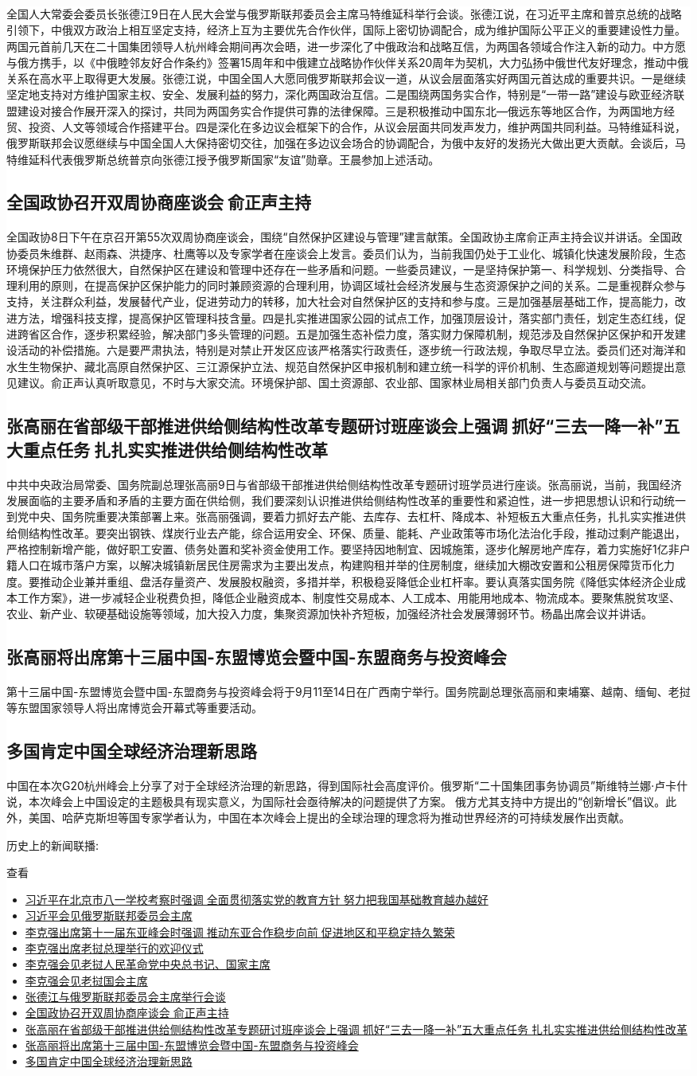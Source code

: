 
全国人大常委会委员长张德江9日在人民大会堂与俄罗斯联邦委员会主席马特维延科举行会谈。张德江说，在习近平主席和普京总统的战略引领下，中俄双方政治上相互坚定支持，经济上互为主要优先合作伙伴，国际上密切协调配合，成为维护国际公平正义的重要建设性力量。两国元首前几天在二十国集团领导人杭州峰会期间再次会晤，进一步深化了中俄政治和战略互信，为两国各领域合作注入新的动力。中方愿与俄方携手，以《中俄睦邻友好合作条约》签署15周年和中俄建立战略协作伙伴关系20周年为契机，大力弘扬中俄世代友好理念，推动中俄关系在高水平上取得更大发展。张德江说，中国全国人大愿同俄罗斯联邦会议一道，从议会层面落实好两国元首达成的重要共识。一是继续坚定地支持对方维护国家主权、安全、发展利益的努力，深化两国政治互信。二是围绕两国务实合作，特别是“一带一路”建设与欧亚经济联盟建设对接合作展开深入的探讨，共同为两国务实合作提供可靠的法律保障。三是积极推动中国东北—俄远东等地区合作，为两国地方经贸、投资、人文等领域合作搭建平台。四是深化在多边议会框架下的合作，从议会层面共同发声发力，维护两国共同利益。马特维延科说，俄罗斯联邦会议愿继续与中国全国人大保持密切交往，加强在多边议会场合的协调配合，为俄中友好的发扬光大做出更大贡献。会谈后，马特维延科代表俄罗斯总统普京向张德江授予俄罗斯国家“友谊”勋章。王晨参加上述活动。


## 全国政协召开双周协商座谈会 俞正声主持


全国政协8日下午在京召开第55次双周协商座谈会，围绕“自然保护区建设与管理”建言献策。全国政协主席俞正声主持会议并讲话。全国政协委员朱维群、赵雨森、洪捷序、杜鹰等以及专家学者在座谈会上发言。委员们认为，当前我国仍处于工业化、城镇化快速发展阶段，生态环境保护压力依然很大，自然保护区在建设和管理中还存在一些矛盾和问题。一些委员建议，一是坚持保护第一、科学规划、分类指导、合理利用的原则，在提高保护区保护能力的同时兼顾资源的合理利用，协调区域社会经济发展与生态资源保护之间的关系。二是重视群众参与支持，关注群众利益，发展替代产业，促进劳动力的转移，加大社会对自然保护区的支持和参与度。三是加强基层基础工作，提高能力，改进方法，增强科技支撑，提高保护区管理科技含量。四是扎实推进国家公园的试点工作，加强顶层设计，落实部门责任，划定生态红线，促进跨省区合作，逐步积累经验，解决部门多头管理的问题。五是加强生态补偿力度，落实财力保障机制，规范涉及自然保护区保护和开发建设活动的补偿措施。六是要严肃执法，特别是对禁止开发区应该严格落实行政责任，逐步统一行政法规，争取尽早立法。委员们还对海洋和水生生物保护、藏北高原自然保护区、三江源保护立法、规范自然保护区申报机制和建立统一科学的评价机制、生态廊道规划等问题提出意见建议。俞正声认真听取意见，不时与大家交流。环境保护部、国土资源部、农业部、国家林业局相关部门负责人与委员互动交流。


## 张高丽在省部级干部推进供给侧结构性改革专题研讨班座谈会上强调 抓好“三去一降一补”五大重点任务 扎扎实实推进供给侧结构性改革


中共中央政治局常委、国务院副总理张高丽9日与省部级干部推进供给侧结构性改革专题研讨班学员进行座谈。张高丽说，当前，我国经济发展面临的主要矛盾和矛盾的主要方面在供给侧，我们要深刻认识推进供给侧结构性改革的重要性和紧迫性，进一步把思想认识和行动统一到党中央、国务院重要决策部署上来。张高丽强调，要着力抓好去产能、去库存、去杠杆、降成本、补短板五大重点任务，扎扎实实推进供给侧结构性改革。要突出钢铁、煤炭行业去产能，综合运用安全、环保、质量、能耗、产业政策等市场化法治化手段，推动过剩产能退出，严格控制新增产能，做好职工安置、债务处置和奖补资金使用工作。要坚持因地制宜、因城施策，逐步化解房地产库存，着力实施好1亿非户籍人口在城市落户方案，以解决城镇新居民住房需求为主要出发点，构建购租并举的住房制度，继续加大棚改安置和公租房保障货币化力度。要推动企业兼并重组、盘活存量资产、发展股权融资，多措并举，积极稳妥降低企业杠杆率。要认真落实国务院《降低实体经济企业成本工作方案》，进一步减轻企业税费负担，降低企业融资成本、制度性交易成本、人工成本、用能用地成本、物流成本。要聚焦脱贫攻坚、农业、新产业、软硬基础设施等领域，加大投入力度，集聚资源加快补齐短板，加强经济社会发展薄弱环节。杨晶出席会议并讲话。


## 张高丽将出席第十三届中国-东盟博览会暨中国-东盟商务与投资峰会


第十三届中国-东盟博览会暨中国-东盟商务与投资峰会将于9月11至14日在广西南宁举行。国务院副总理张高丽和柬埔寨、越南、缅甸、老挝等东盟国家领导人将出席博览会开幕式等重要活动。


## 多国肯定中国全球经济治理新思路


中国在本次G20杭州峰会上分享了对于全球经济治理的新思路，得到国际社会高度评价。俄罗斯“二十国集团事务协调员”斯维特兰娜·卢卡什说，本次峰会上中国设定的主题极具有现实意义，为国际社会亟待解决的问题提供了方案。 俄方尤其支持中方提出的“创新增长”倡议。此外，美国、哈萨克斯坦等国专家学者认为，中国在本次峰会上提出的全球治理的理念将为推动世界经济的可持续发展作出贡献。






历史上的新闻联播:

 查看
 

* [习近平在北京市八一学校考察时强调 全面贯彻落实党的教育方针 努力把我国基础教育越办越好](#习近平在北京市八一学校考察时强调-全面贯彻落实党的教育方针-努力把我国基础教育越办越好)
* [习近平会见俄罗斯联邦委员会主席](#习近平会见俄罗斯联邦委员会主席)
* [李克强出席第十一届东亚峰会时强调 推动东亚合作稳步向前 促进地区和平稳定持久繁荣](#李克强出席第十一届东亚峰会时强调-推动东亚合作稳步向前-促进地区和平稳定持久繁荣)
* [李克强出席老挝总理举行的欢迎仪式](#李克强出席老挝总理举行的欢迎仪式)
* [李克强会见老挝人民革命党中央总书记、国家主席](#李克强会见老挝人民革命党中央总书记、国家主席)
* [李克强会见老挝国会主席](#李克强会见老挝国会主席)
* [张德江与俄罗斯联邦委员会主席举行会谈](#张德江与俄罗斯联邦委员会主席举行会谈)
* [全国政协召开双周协商座谈会 俞正声主持](#全国政协召开双周协商座谈会-俞正声主持)
* [张高丽在省部级干部推进供给侧结构性改革专题研讨班座谈会上强调 抓好“三去一降一补”五大重点任务 扎扎实实推进供给侧结构性改革](#张高丽在省部级干部推进供给侧结构性改革专题研讨班座谈会上强调-抓好“三去一降一补”五大重点任务-扎扎实实推进供给侧结构性改革)
* [张高丽将出席第十三届中国-东盟博览会暨中国-东盟商务与投资峰会](#张高丽将出席第十三届中国-东盟博览会暨中国-东盟商务与投资峰会)
* [多国肯定中国全球经济治理新思路](#多国肯定中国全球经济治理新思路)
